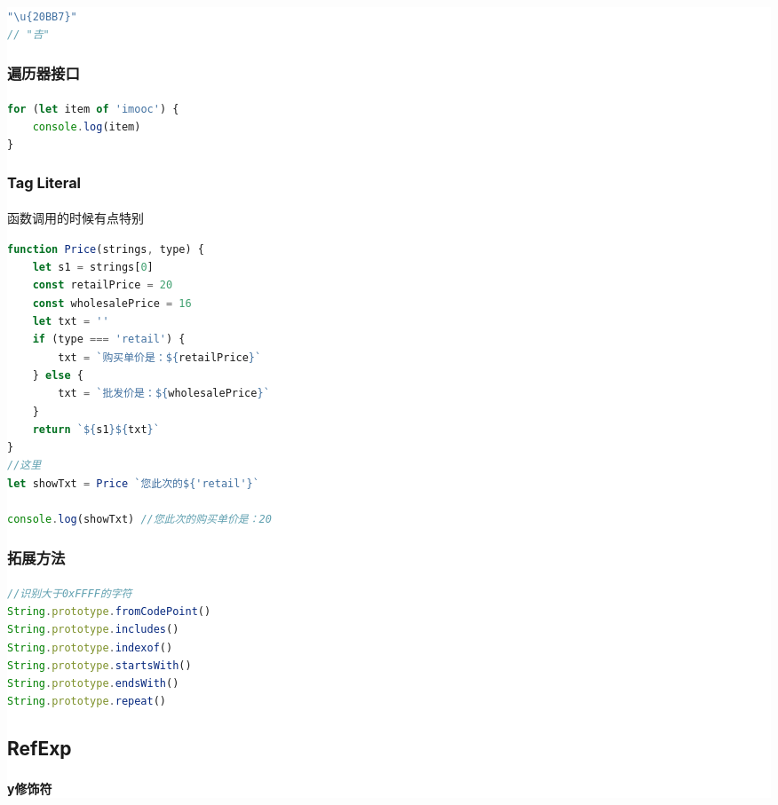 ```js
"\u{20BB7}"
// "𠮷"
```

### 遍历器接口

```js
for (let item of 'imooc') {
    console.log(item)
}
```



### Tag Literal

函数调用的时候有点特别

```js
function Price(strings, type) {
    let s1 = strings[0]
    const retailPrice = 20
    const wholesalePrice = 16
    let txt = ''
    if (type === 'retail') {
        txt = `购买单价是：${retailPrice}` 
    } else {
        txt = `批发价是：${wholesalePrice}` 
    }
    return `${s1}${txt}` 
}
//这里
let showTxt = Price `您此次的${'retail'}` 

console.log(showTxt) //您此次的购买单价是：20
```



### 拓展方法

```javascript
//识别大于0xFFFF的字符
String.prototype.fromCodePoint()
String.prototype.includes()
String.prototype.indexof()
String.prototype.startsWith()
String.prototype.endsWith()
String.prototype.repeat()
```

## RefExp

#### y修饰符
